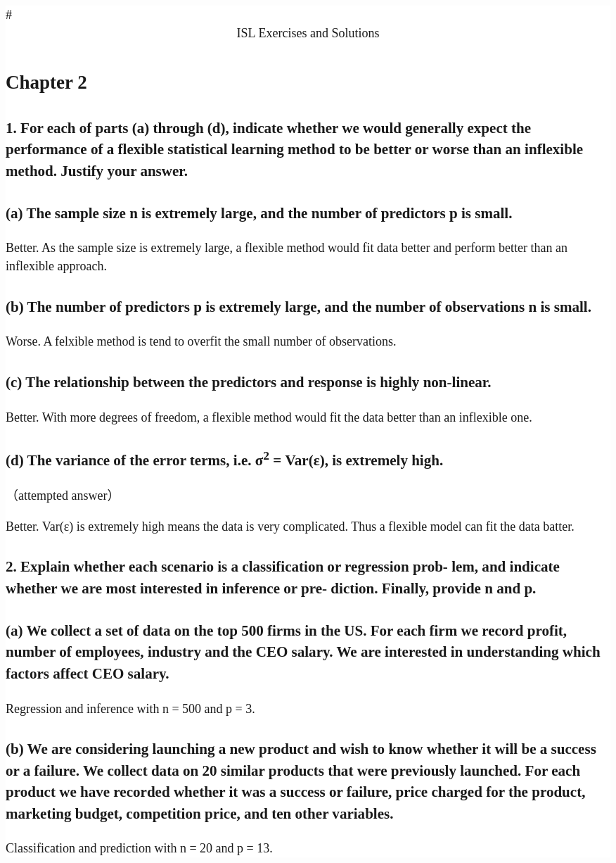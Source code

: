 <font size = 4, face = "Times New Romance">
# <center>ISL Exercises and Solutions</center>

## Chapter 2
### 1. For each of parts (a) through (d), indicate whether we would generally expect the performance of a flexible statistical learning method to be better or worse than an inflexible method. Justify your answer.
### (a) The sample size n is extremely large, and the number of predictors p is small.
Better. As the sample size is extremely large, a flexible method would fit data better and perform better than an inflexible approach.

### (b) The number of predictors p is extremely large, and the number of observations n is small.
Worse.  A felxible method is tend to overfit the small number of observations.

### (c) The relationship between the predictors and response is highly non-linear.
Better. With more degrees of freedom, a flexible method would fit the data better than an inflexible one.

### (d) The variance of the error terms, i.e. σ<sup>2</sup> = Var(ε), is extremely high.
（attempted answer）

Better. Var(ε) is extremely high means the data is very complicated. Thus a flexible model can fit the data batter.

### 2. Explain whether each scenario is a classification or regression prob- lem, and indicate whether we are most interested in inference or pre- diction. Finally, provide n and p.
### (a) We collect a set of data on the top 500 firms in the US. For each firm we record profit, number of employees, industry and the CEO salary. We are interested in understanding which factors affect CEO salary.
Regression and inference with n = 500 and p = 3.

### (b) We are considering launching a new product and wish to know whether it will be a success or a failure. We collect data on 20 similar products that were previously launched. For each product we have recorded whether it was a success or failure, price charged for the product, marketing budget, competition price, and ten other variables.
Classification and prediction with n = 20 and p = 13.
